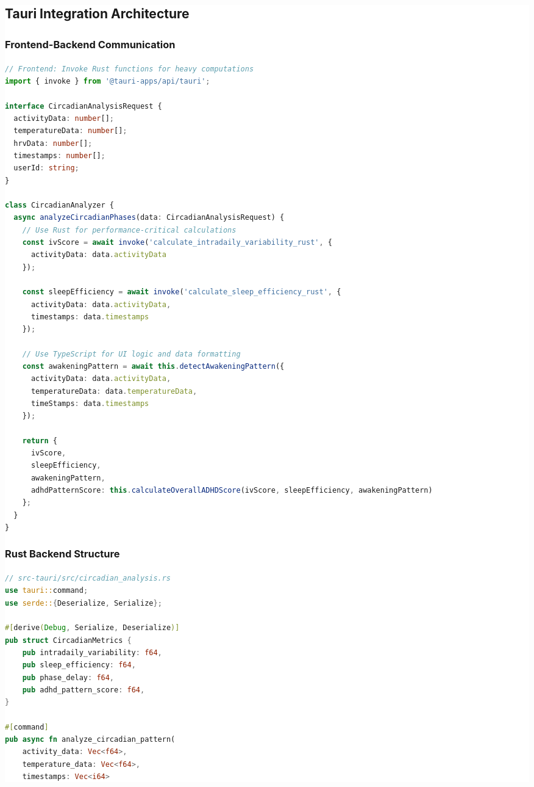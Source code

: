 ## Tauri Integration Architecture

### Frontend-Backend Communication
```typescript
// Frontend: Invoke Rust functions for heavy computations
import { invoke } from '@tauri-apps/api/tauri';

interface CircadianAnalysisRequest {
  activityData: number[];
  temperatureData: number[];
  hrvData: number[];
  timestamps: number[];
  userId: string;
}

class CircadianAnalyzer {
  async analyzeCircadianPhases(data: CircadianAnalysisRequest) {
    // Use Rust for performance-critical calculations
    const ivScore = await invoke('calculate_intradaily_variability_rust', {
      activityData: data.activityData
    });
    
    const sleepEfficiency = await invoke('calculate_sleep_efficiency_rust', {
      activityData: data.activityData,
      timestamps: data.timestamps
    });
    
    // Use TypeScript for UI logic and data formatting
    const awakeningPattern = await this.detectAwakeningPattern({
      activityData: data.activityData,
      temperatureData: data.temperatureData,
      timeStamps: data.timestamps
    });
    
    return {
      ivScore,
      sleepEfficiency,
      awakeningPattern,
      adhdPatternScore: this.calculateOverallADHDScore(ivScore, sleepEfficiency, awakeningPattern)
    };
  }
}
```

### Rust Backend Structure
```rust
// src-tauri/src/circadian_analysis.rs
use tauri::command;
use serde::{Deserialize, Serialize};

#[derive(Debug, Serialize, Deserialize)]
pub struct CircadianMetrics {
    pub intradaily_variability: f64,
    pub sleep_efficiency: f64,
    pub phase_delay: f64,
    pub adhd_pattern_score: f64,
}

#[command]
pub async fn analyze_circadian_pattern(
    activity_data: Vec<f64>,
    temperature_data: Vec<f64>,
    timestamps: Vec<i64>
```